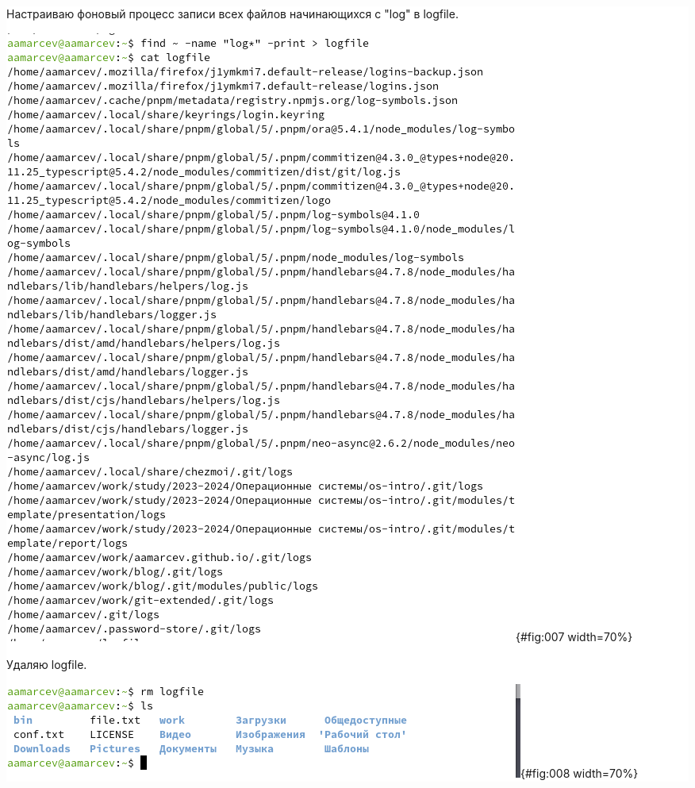 Настраиваю фоновый процесс записи всех файлов начинающихся c "log" в logfile.

![фоновый процесс записи](image/7.png){#fig:007 width=70%}

Удаляю logfile.

![rm logfile](image/8.png){#fig:008 width=70%}
